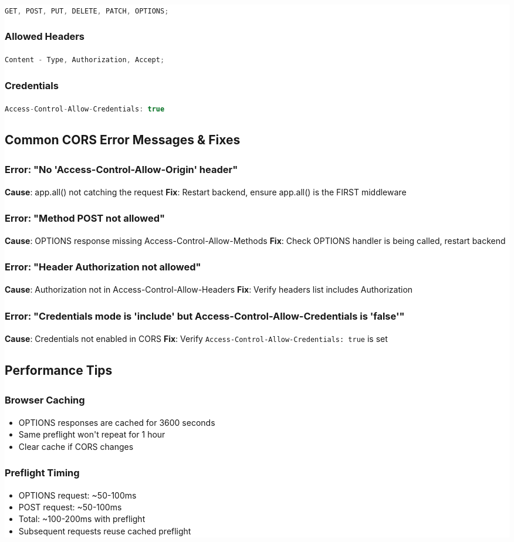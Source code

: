 ```javascript
GET, POST, PUT, DELETE, PATCH, OPTIONS;
```

### Allowed Headers

```javascript
Content - Type, Authorization, Accept;
```

### Credentials

```javascript
Access-Control-Allow-Credentials: true
```

## Common CORS Error Messages & Fixes

### Error: "No 'Access-Control-Allow-Origin' header"

**Cause**: app.all() not catching the request
**Fix**: Restart backend, ensure app.all() is the FIRST middleware

### Error: "Method POST not allowed"

**Cause**: OPTIONS response missing Access-Control-Allow-Methods
**Fix**: Check OPTIONS handler is being called, restart backend

### Error: "Header Authorization not allowed"

**Cause**: Authorization not in Access-Control-Allow-Headers
**Fix**: Verify headers list includes Authorization

### Error: "Credentials mode is 'include' but Access-Control-Allow-Credentials is 'false'"

**Cause**: Credentials not enabled in CORS
**Fix**: Verify `Access-Control-Allow-Credentials: true` is set

## Performance Tips

### Browser Caching

- OPTIONS responses are cached for 3600 seconds
- Same preflight won't repeat for 1 hour
- Clear cache if CORS changes

### Preflight Timing

- OPTIONS request: ~50-100ms
- POST request: ~50-100ms
- Total: ~100-200ms with preflight
- Subsequent requests reuse cached preflight
